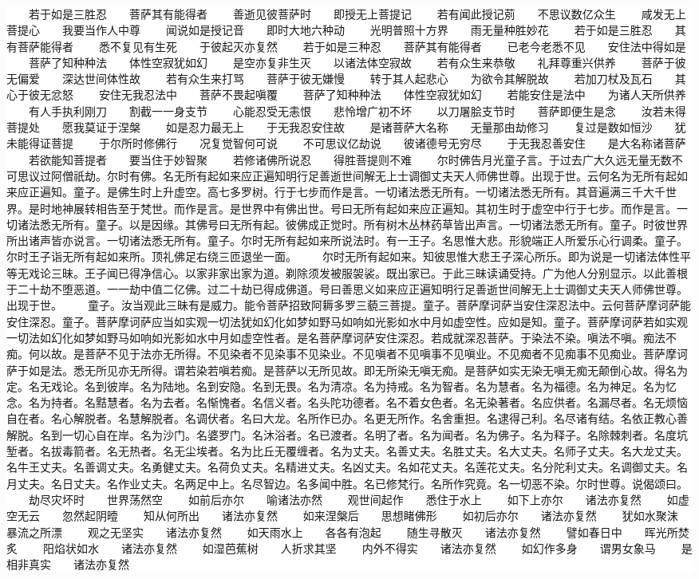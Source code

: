 　　若于如是三胜忍　　菩萨其有能得者
　　善逝见彼菩萨时　　即授无上菩提记
　　若有闻此授记莂　　不思议数亿众生
　　咸发无上菩提心　　我要当作人中尊
　　闻说如是授记音　　即时大地六种动
　　光明普照十方界　　雨无量种胜妙花
　　若于如是三胜忍　　其有菩萨能得者
　　悉不复见有生死　　于彼起灭亦复然
　　若于如是三种忍　　菩萨其有能得者
　　已老今老悉不见　　安住法中得如是
　　菩萨了知种种法　　体性空寂犹如幻
　　是空亦复非生灭　　以诸法体空寂故
　　若有众生来恭敬　　礼拜尊重兴供养
　　菩萨于彼无偏爱　　深达世间体性故
　　若有众生来打骂　　菩萨于彼无嫌慢
　　转于其人起悲心　　为欲令其解脱故
　　若加刀杖及瓦石　　其心于彼无忿怒
　　安住无我忍法中　　菩萨不畏起嗔覆
　　菩萨了知种种法　　体性空寂犹如幻
　　若能安住是法中　　为诸人天所供养
　　有人手执利刚刀　　割截一一身支节
　　心能忍受无恚恨　　悲怜增广初不坏
　　以刀屠脍支节时　　菩萨即便生是念
　　汝若未得菩提处　　愿我莫证于涅槃
　　如是忍力最无上　　于无我忍安住故
　　是诸菩萨大名称　　无量那由劫修习
　　复过是数如恒沙　　犹未能得证菩提
　　于尔所时修佛行　　况复觉智何可说
　　不可思议亿劫说　　彼诸德号无穷尽
　　于无我忍善安住　　是大名称诸菩萨
　　若欲能知菩提者　　要当住于妙智聚
　　若修诸佛所说忍　　得胜菩提则不难
　　尔时佛告月光童子言。于过去广大久远无量无数不可思议过阿僧祇劫。尔时有佛。名无所有起如来应正遍知明行足善逝世间解无上士调御丈夫天人师佛世尊。出现于世。云何名为无所有起如来应正遍知。童子。是佛生时上升虚空。高七多罗树。行于七步而作是言。一切诸法悉无所有。一切诸法悉无所有。其音遍满三千大千世界。是时地神展转相告至于梵世。而作是言。是世界中有佛出世。号曰无所有起如来应正遍知。其初生时于虚空中行于七步。而作是言。一切诸法悉无所有。童子。以是因缘。其佛号曰无所有起。彼佛成正觉时。所有树木丛林药草皆出声言。一切诸法悉无所有。童子。时彼世界所出诸声皆亦说言。一切诸法悉无所有。童子。尔时无所有起如来所说法时。有一王子。名思惟大悲。形貌端正人所爱乐心行调柔。童子。尔时王子诣无所有起如来所。顶礼佛足右绕三匝退坐一面。
　　尔时无所有起如来。知彼思惟大悲王子深心所乐。即为说是一切诸法体性平等无戏论三昧。王子闻已得净信心。以家非家出家为道。剃除须发被服袈裟。既出家已。于此三昧读诵受持。广为他人分别显示。以此善根于二十劫不堕恶道。一一劫中值二亿佛。过二十劫已得成佛道。号曰善思义如来应正遍知明行足善逝世间解无上士调御丈夫天人师佛世尊。出现于世。
　　童子。汝当观此三昧有是威力。能令菩萨招致阿耨多罗三藐三菩提。童子。菩萨摩诃萨当安住深忍法中。云何菩萨摩诃萨能安住深忍。童子。菩萨摩诃萨应当如实观一切法犹如幻化如梦如野马如响如光影如水中月如虚空性。应如是知。童子。菩萨摩诃萨若如实观一切法如幻化如梦如野马如响如光影如水中月如虚空性者。是名菩萨摩诃萨安住深忍。若成就深忍菩萨。于染法不染。嗔法不嗔。痴法不痴。何以故。是菩萨不见于法亦无所得。不见染者不见染事不见染业。不见嗔者不见嗔事不见嗔业。不见痴者不见痴事不见痴业。菩萨摩诃萨于如是法。悉无所见亦无所得。谓若染若嗔若痴。是菩萨以无所见故。即无所染无嗔无痴。是菩萨如实无染无嗔无痴无颠倒心故。得名为定。名无戏论。名到彼岸。名为陆地。名到安隐。名到无畏。名为清凉。名为持戒。名为智者。名为慧者。名为福德。名为神足。名为忆念。名为持者。名黠慧者。名为去者。名惭愧者。名信义者。名头陀功德者。名不着女色者。名无染著者。名应供者。名漏尽者。名无烦恼自在者。名心解脱者。名慧解脱者。名调伏者。名曰大龙。名所作已办。名更无所作。名舍重担。名逮得己利。名尽诸有结。名依正教心善解脱。名到一切心自在岸。名为沙门。名婆罗门。名沐浴者。名已渡者。名明了者。名为闻者。名为佛子。名为释子。名除棘刺者。名度坑堑者。名拔毒箭者。名无热者。名无尘埃者。名为比丘无覆缠者。名为丈夫。名善丈夫。名胜丈夫。名大丈夫。名师子丈夫。名大龙丈夫。名牛王丈夫。名善调丈夫。名勇健丈夫。名荷负丈夫。名精进丈夫。名凶丈夫。名如花丈夫。名莲花丈夫。名分陀利丈夫。名调御丈夫。名月丈夫。名日丈夫。名作业丈夫。名两足中上。名尽智边。名多闻中胜。名已修梵行。名所作究竟。名一切恶不染。尔时世尊。说偈颂曰。
　　劫尽灾坏时　　世界荡然空
　　如前后亦尔　　喻诸法亦然
　　观世间起作　　悉住于水上
　　如下上亦尔　　诸法亦复然
　　如虚空无云　　忽然起阴曀
　　知从何所出　　诸法亦复然
　　如来涅槃后　　思想睹佛形
　　如初后亦尔　　诸法亦复然
　　犹如水聚沫　　暴流之所漂
　　观之无坚实　　诸法亦复然
　　如天雨水上　　各各有泡起
　　随生寻散灭　　诸法亦复然
　　譬如春日中　　晖光所焚炙
　　阳焰状如水　　诸法亦复然
　　如湿芭蕉树　　人折求其坚
　　内外不得实　　诸法亦复然
　　如幻作多身　　谓男女象马
　　是相非真实　　诸法亦复然